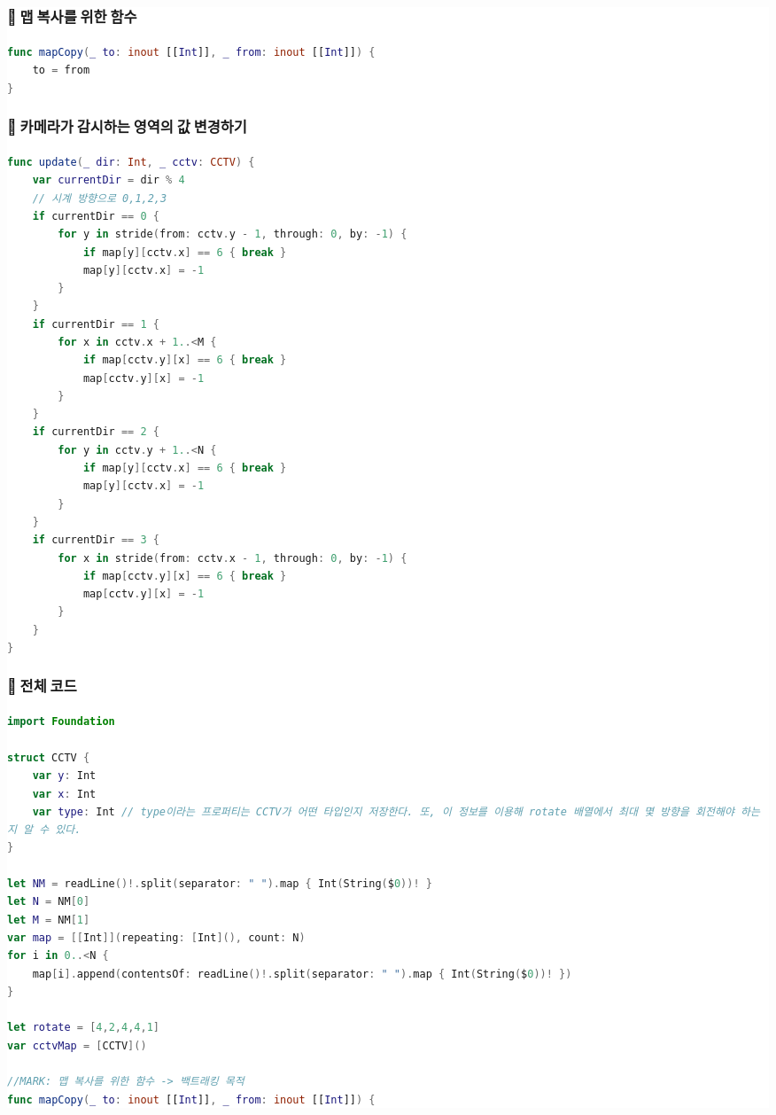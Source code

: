### 📖 맵 복사를 위한 함수
```swift
func mapCopy(_ to: inout [[Int]], _ from: inout [[Int]]) {
    to = from
}
```

### 📖 카메라가 감시하는 영역의 값 변경하기
```swift
func update(_ dir: Int, _ cctv: CCTV) {
    var currentDir = dir % 4
    // 시계 방향으로 0,1,2,3
    if currentDir == 0 {
        for y in stride(from: cctv.y - 1, through: 0, by: -1) {
            if map[y][cctv.x] == 6 { break }
            map[y][cctv.x] = -1
        }
    }
    if currentDir == 1 {
        for x in cctv.x + 1..<M {
            if map[cctv.y][x] == 6 { break }
            map[cctv.y][x] = -1
        }
    }
    if currentDir == 2 {
        for y in cctv.y + 1..<N {
            if map[y][cctv.x] == 6 { break }
            map[y][cctv.x] = -1
        }
    }
    if currentDir == 3 {
        for x in stride(from: cctv.x - 1, through: 0, by: -1) {
            if map[cctv.y][x] == 6 { break }
            map[cctv.y][x] = -1
        }
    }
}
```

### 📖 전체 코드
```swift
import Foundation

struct CCTV {
    var y: Int
    var x: Int
    var type: Int // type이라는 프로퍼티는 CCTV가 어떤 타입인지 저장한다. 또, 이 정보를 이용해 rotate 배열에서 최대 몇 방향을 회전해야 하는지 알 수 있다.
}

let NM = readLine()!.split(separator: " ").map { Int(String($0))! }
let N = NM[0]
let M = NM[1]
var map = [[Int]](repeating: [Int](), count: N)
for i in 0..<N {
    map[i].append(contentsOf: readLine()!.split(separator: " ").map { Int(String($0))! })
}

let rotate = [4,2,4,4,1]
var cctvMap = [CCTV]()

//MARK: 맵 복사를 위한 함수 -> 백트래킹 목적
func mapCopy(_ to: inout [[Int]], _ from: inout [[Int]]) {
```